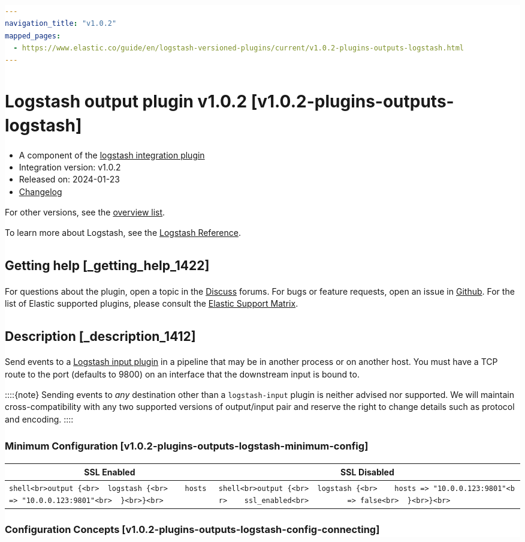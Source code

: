 ```yaml
---
navigation_title: "v1.0.2"
mapped_pages:
  - https://www.elastic.co/guide/en/logstash-versioned-plugins/current/v1.0.2-plugins-outputs-logstash.html
---
```


# Logstash output plugin v1.0.2 [v1.0.2-plugins-outputs-logstash]


* A component of the [logstash integration plugin](integration-logstash-index.md)
* Integration version: v1.0.2
* Released on: 2024-01-23
* [Changelog](https://github.com/logstash-plugins/logstash-integration-logstash/blob/v1.0.2/CHANGELOG.md)

For other versions, see the [overview list](output-logstash-index.md).

To learn more about Logstash, see the [Logstash Reference](logstash://reference/index.md).

## Getting help [_getting_help_1422]

For questions about the plugin, open a topic in the [Discuss](http://discuss.elastic.co) forums. For bugs or feature requests, open an issue in [Github](https://github.com/logstash-plugins/logstash-integration-logstash). For the list of Elastic supported plugins, please consult the [Elastic Support Matrix](https://www.elastic.co/support/matrix#matrix_logstash_plugins).


## Description [_description_1412]

Send events to a [Logstash input plugin](logstash://reference/plugins-inputs-logstash.md) in a pipeline that may be in another process or on another host. You must have a TCP route to the port (defaults to 9800) on an interface that the downstream input is bound to.

::::{note}
Sending events to *any* destination other than a `logstash-input` plugin is neither advised nor supported. We will maintain cross-compatibility with any two supported versions of output/input pair and reserve the right to change details such as protocol and encoding.
::::


### Minimum Configuration [v1.0.2-plugins-outputs-logstash-minimum-config]

| SSL Enabled | SSL Disabled |
| --- | --- |
| ```shell<br>output {<br>  logstash {<br>    hosts => "10.0.0.123:9801"<br>  }<br>}<br>```<br> | ```shell<br>output {<br>  logstash {<br>    hosts => "10.0.0.123:9801"<br>    ssl_enabled<br>         => false<br>  }<br>}<br>```<br> |


### Configuration Concepts [v1.0.2-plugins-outputs-logstash-config-connecting]
